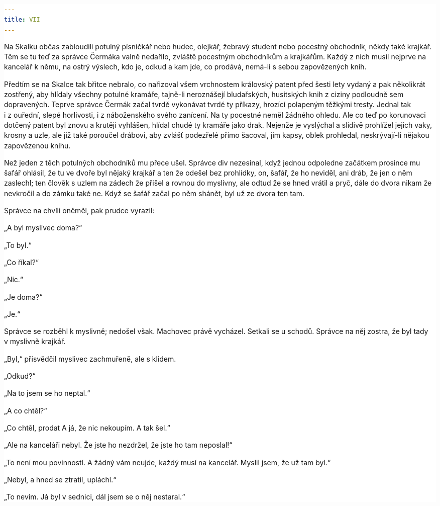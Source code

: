 ```yaml
---
title: VII
---
```


Na Skalku občas zabloudili potulný písničkář nebo hudec, olejkář, žebravý student nebo pocestný obchodník, někdy také krajkář. Těm se tu teď za správce Čermáka valně nedařilo, zvláště pocestným obchodníkům a krajkářům. Každý z nich musil nejprve na kancelář k němu, na ostrý výslech, kdo je, odkud a kam jde, co prodává, nemá-li s sebou zapovězených knih.

Předtím se na Skalce tak břitce nebralo, co nařizoval všem vrchnostem královský patent před šesti lety vydaný a pak několikrát zostřený, aby hlídaly všechny potulné kramáře, tajně-li neroznášejí bludařských, husitských knih z ciziny podloudně sem dopravených. Teprve správce Čermák začal tvrdě vykonávat tvrdé ty příkazy, hrozící polapeným těžkými tresty. Jednal tak i z ouřední, slepé horlivosti, i z náboženského svého zanícení. Na ty pocestné neměl žádného ohledu. Ale co teď po korunovaci dotčený patent byl znovu a krutěji vyhlášen, hlídal chudé ty kramáře jako drak. Nejenže je vyslýchal a slídivě prohlížel jejich vaky, krosny a uzle, ale již také poroučel drábovi, aby zvlášť podezřelé přímo šacoval, jim kapsy, oblek prohledal, neskrývají-li nějakou zapovězenou knihu.

Než jeden z těch potulných obchodníků mu přece ušel. Správce div nezesínal, když jednou odpoledne začátkem prosince mu šafář ohlásil, že tu ve dvoře byl nějaký krajkář a ten že odešel bez prohlídky, on, šafář, že ho neviděl, ani dráb, že jen o něm zaslechl; ten člověk s uzlem na zádech že přišel a rovnou do myslivny, ale odtud že se hned vrátil a pryč, dále do dvora nikam že nevkročil a do zámku také ne. Když se šafář začal po něm shánět, byl už ze dvora ten tam.

Správce na chvíli oněměl, pak prudce vyrazil:

„A byl myslivec doma?“

„To byl.“

„Co říkal?“

„Nic.“

„Je doma?“

„Je.“

Správce se rozběhl k myslivně; nedošel však. Machovec právě vycházel. Setkali se u schodů. Správce na něj zostra, že byl tady v myslivně krajkář.

„Byl,“ přisvědčil myslivec zachmuřeně, ale s klidem.

„Odkud?“

„Na to jsem se ho neptal.“

„A co chtěl?“

„Co chtěl, prodat A já, že nic nekoupím. A tak šel.“

„Ale na kanceláři nebyl. Že jste ho nezdržel, že jste ho tam neposlal!“

„To není mou povinností. A žádný vám neujde, každý musí na kancelář. Myslil jsem, že už tam byl.“

„Nebyl, a hned se ztratil, upláchl.“

„To nevím. Já byl v sednici, dál jsem se o něj nestaral.“
